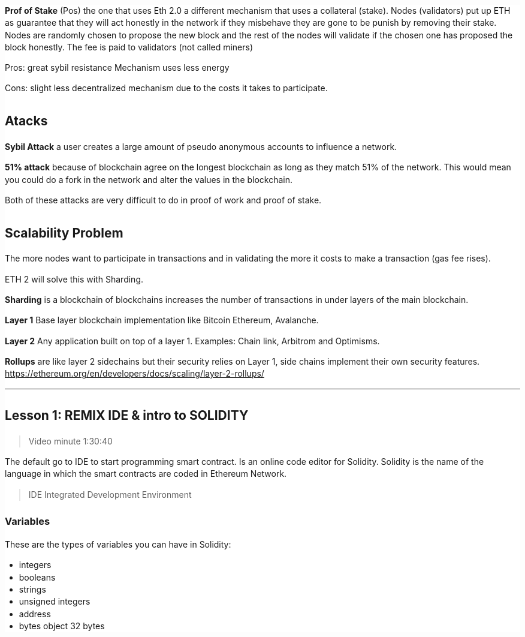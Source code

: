 **Prof of Stake** (Pos) the one that uses Eth 2.0 a different mechanism that uses a collateral (stake). Nodes (validators) put up ETH as guarantee that they will act honestly in the network if they misbehave they are gone to be punish by removing their stake. Nodes are randomly chosen to propose the new block and the rest of the nodes will validate if the chosen one has proposed the block honestly.
The fee is paid to validators (not called miners)

Pros: great sybil resistance Mechanism
uses less energy

Cons: slight less decentralized mechanism due to the costs it takes to participate.


## Atacks

**Sybil Attack** a user creates a large amount of pseudo anonymous accounts to influence a network.

**51% attack** because of blockchain agree on the longest blockchain as long as they match 51% of the network. This would mean you could do a fork in the network and alter the values in the blockchain.

Both of these attacks are very difficult to do in proof of work and proof of stake.

## Scalability Problem
The more nodes want to participate in transactions and in validating the more it costs to make a transaction (gas fee rises).

ETH 2 will solve this with Sharding.

**Sharding** is a blockchain of blockchains increases the number of transactions in under layers of the main blockchain.

**Layer 1** Base layer blockchain implementation like Bitcoin Ethereum, Avalanche.

**Layer 2** Any application built on top of a layer 1. Examples: Chain link, Arbitrom and Optimisms.

**Rollups** are like layer 2  sidechains but their security relies on Layer 1, side chains implement their own security features.
https://ethereum.org/en/developers/docs/scaling/layer-2-rollups/

---
## Lesson 1: REMIX IDE & intro to SOLIDITY
>Video minute 1:30:40

The default go to IDE to start programming smart contract.
Is an online code editor for Solidity. Solidity is the name of the language in which the smart contracts are coded in Ethereum Network.

> IDE Integrated Development Environment

### Variables
These are the types of variables you can have in Solidity:

- integers
- booleans
- strings
- unsigned integers
- address
- bytes object 32 bytes
